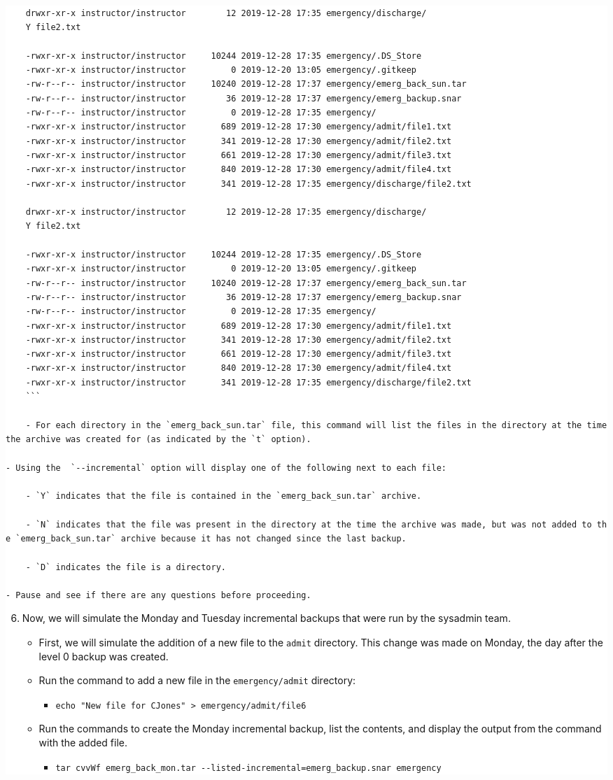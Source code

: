         drwxr-xr-x instructor/instructor        12 2019-12-28 17:35 emergency/discharge/
        Y file2.txt

        -rwxr-xr-x instructor/instructor     10244 2019-12-28 17:35 emergency/.DS_Store
        -rwxr-xr-x instructor/instructor         0 2019-12-20 13:05 emergency/.gitkeep
        -rw-r--r-- instructor/instructor     10240 2019-12-28 17:37 emergency/emerg_back_sun.tar
        -rw-r--r-- instructor/instructor        36 2019-12-28 17:37 emergency/emerg_backup.snar
        -rw-r--r-- instructor/instructor         0 2019-12-28 17:35 emergency/
        -rwxr-xr-x instructor/instructor       689 2019-12-28 17:30 emergency/admit/file1.txt
        -rwxr-xr-x instructor/instructor       341 2019-12-28 17:30 emergency/admit/file2.txt
        -rwxr-xr-x instructor/instructor       661 2019-12-28 17:30 emergency/admit/file3.txt
        -rwxr-xr-x instructor/instructor       840 2019-12-28 17:30 emergency/admit/file4.txt
        -rwxr-xr-x instructor/instructor       341 2019-12-28 17:35 emergency/discharge/file2.txt

        drwxr-xr-x instructor/instructor        12 2019-12-28 17:35 emergency/discharge/
        Y file2.txt

        -rwxr-xr-x instructor/instructor     10244 2019-12-28 17:35 emergency/.DS_Store
        -rwxr-xr-x instructor/instructor         0 2019-12-20 13:05 emergency/.gitkeep
        -rw-r--r-- instructor/instructor     10240 2019-12-28 17:37 emergency/emerg_back_sun.tar
        -rw-r--r-- instructor/instructor        36 2019-12-28 17:37 emergency/emerg_backup.snar
        -rw-r--r-- instructor/instructor         0 2019-12-28 17:35 emergency/
        -rwxr-xr-x instructor/instructor       689 2019-12-28 17:30 emergency/admit/file1.txt
        -rwxr-xr-x instructor/instructor       341 2019-12-28 17:30 emergency/admit/file2.txt
        -rwxr-xr-x instructor/instructor       661 2019-12-28 17:30 emergency/admit/file3.txt
        -rwxr-xr-x instructor/instructor       840 2019-12-28 17:30 emergency/admit/file4.txt
        -rwxr-xr-x instructor/instructor       341 2019-12-28 17:35 emergency/discharge/file2.txt
        ```

        - For each directory in the `emerg_back_sun.tar` file, this command will list the files in the directory at the time the archive was created for (as indicated by the `t` option).

    - Using the  `--incremental` option will display one of the following next to each file:

        - `Y` indicates that the file is contained in the `emerg_back_sun.tar` archive.

        - `N` indicates that the file was present in the directory at the time the archive was made, but was not added to the `emerg_back_sun.tar` archive because it has not changed since the last backup.

        - `D` indicates the file is a directory.

    - Pause and see if there are any questions before proceeding.

6. Now, we will simulate the Monday and Tuesday incremental backups that were run by the sysadmin team.

    - First, we will simulate the addition of a new file to the `admit` directory. This change was made on Monday, the day after the level 0 backup was created.

   - Run the command to add a new file in the `emergency/admit` directory:

     - `echo "New file for CJones" > emergency/admit/file6`

   - Run the commands to create the Monday incremental backup, list the contents, and display the output from the command with the added file.

      - `tar cvvWf emerg_back_mon.tar --listed-incremental=emerg_backup.snar emergency`
